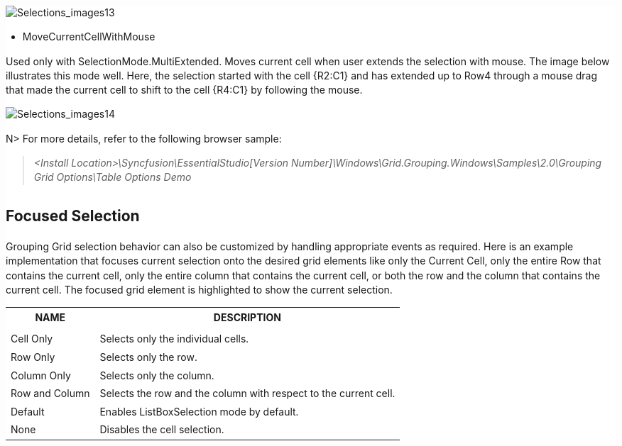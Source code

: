 
 ![Selections_images13](Selections_images/Selections_img13.jpeg) 





* MoveCurrentCellWithMouse

Used only with SelectionMode.MultiExtended. Moves current cell when user extends the selection with mouse. The image below illustrates this mode well. Here, the selection started with the cell {R2:C1} and has extended up to Row4 through a mouse drag that made the current cell to shift to the cell {R4:C1} by following the mouse.

 ![Selections_images14](Selections_images/Selections_img14.jpeg) 



N> For more details, refer to the following browser sample:

> _&lt;Install Location&gt;\Syncfusion\EssentialStudio\[Version Number]\Windows\Grid.Grouping.Windows\Samples\2.0\Grouping Grid Options\Table Options Demo_

## Focused Selection

Grouping Grid selection behavior can also be customized by handling appropriate events as required. Here is an example implementation that focuses current selection onto the desired grid elements like only the Current Cell, only the entire Row that contains the current cell, only the entire column that contains the current cell, or both the row and the column that contains the current cell. The focused grid element is highlighted to show the current selection.

 

<table>
<tr>
<th>
NAME</th><th>
DESCRIPTION</th></tr>
<tr>
<td>
</td><td>
</td></tr>
<tr>
<td>
Cell Only</td><td>
Selects only the individual cells.</td></tr>
<tr>
<td>
Row Only</td><td>
Selects only the row.</td></tr>
<tr>
<td>
Column Only</td><td>
Selects only the column.</td></tr>
<tr>
<td>
Row and Column</td><td>
Selects the row and the column with respect to the current cell.</td></tr>
<tr>
<td>
Default</td><td>
Enables ListBoxSelection mode by default.</td></tr>
<tr>
<td>
None</td><td>
Disables the cell selection.</td></tr>
</table>
